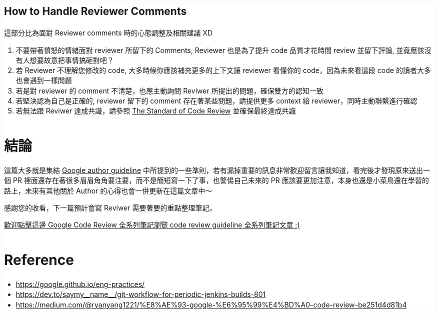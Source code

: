 ## How to Handle Reviewer Comments
這部分比為面對 Reviewer comments 時的心態調整及相關建議 XD

1. 不要帶著憤怒的情緒面對 reviewer 所留下的 Comments, Reviewer 也是為了提升 code 品質才花時間 review 並留下評論, 並竟應該沒有人想要故意把事情搞砸對吧？
2. 若 Reviewer 不理解您修改的 code, 大多時候你應該補充更多的上下文讓 reviewer 看懂你的 code，因為未來看這段 code 的讀者大多也會遇到一樣問題
3. 若是對 reviewer 的 comment 不清楚，也應主動詢問 Reviwer 所提出的問題，確保雙方的認知一致
4. 若堅決認為自己是正確的, reviewer 留下的 comment 存在著某些問題，請提供更多 context 給 reviewer，同時主動聯繫進行確認
5. 若無法跟 Reviwer 達成共識，請參照 [The Standard of Code Review](https://google.github.io/eng-practices/review/reviewer/standard.html) 並確保最終達成共識


# 結論
這篇大多就是集結 [Google author guideline](https://google.github.io/eng-practices/) 中所提到的一些準則，若有漏掉重要的訊息非常歡迎留言讓我知道，看完後才發現原來送出一個 PR 裡面還存在著很多眉眉角角要注要，而不是簡短寫一下了事，也警惕自己未來的 PR 應該要更加注意，本身也還是小菜鳥還在學習的路上，未來有其他關於 Author 的心得也會一併更新在這篇文章中～

感謝您的收看，下一篇預計會寫 Reviwer 需要著要的重點整理筆記。

[歡迎點擊這邊 Google Code Review 全系列筆記瀏覽 code review guideline 全系列筆記文章 :)](/collections)

# Reference 
- https://google.github.io/eng-practices/
- https://dev.to/saymy__name__/git-workflow-for-periodic-jenkins-builds-801
- https://medium.com/@ryanyang1221/%E8%AE%93-google-%E6%95%99%E4%BD%A0-code-review-be251d4d81b4


